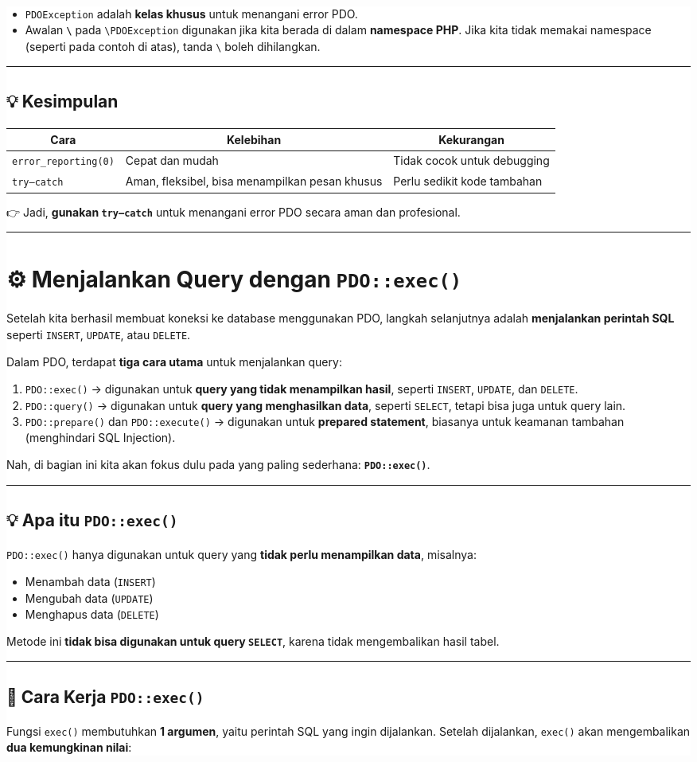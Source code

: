 * `PDOException` adalah **kelas khusus** untuk menangani error PDO.
* Awalan **`\`** pada `\PDOException` digunakan jika kita berada di dalam **namespace PHP**.
  Jika kita tidak memakai namespace (seperti pada contoh di atas), tanda `\` boleh dihilangkan.

---

## 💡 Kesimpulan

| Cara                 | Kelebihan                                      | Kekurangan                  |
| -------------------- | ---------------------------------------------- | --------------------------- |
| `error_reporting(0)` | Cepat dan mudah                                | Tidak cocok untuk debugging |
| `try–catch`          | Aman, fleksibel, bisa menampilkan pesan khusus | Perlu sedikit kode tambahan |

👉 Jadi, **gunakan `try–catch`** untuk menangani error PDO secara aman dan profesional.

---

# ⚙️ Menjalankan Query dengan `PDO::exec()`

Setelah kita berhasil membuat koneksi ke database menggunakan PDO, langkah selanjutnya adalah **menjalankan perintah SQL** seperti `INSERT`, `UPDATE`, atau `DELETE`.

Dalam PDO, terdapat **tiga cara utama** untuk menjalankan query:

1. `PDO::exec()`
   → digunakan untuk **query yang tidak menampilkan hasil**, seperti `INSERT`, `UPDATE`, dan `DELETE`.
2. `PDO::query()`
   → digunakan untuk **query yang menghasilkan data**, seperti `SELECT`, tetapi bisa juga untuk query lain.
3. `PDO::prepare()` dan `PDO::execute()`
   → digunakan untuk **prepared statement**, biasanya untuk keamanan tambahan (menghindari SQL Injection).

Nah, di bagian ini kita akan fokus dulu pada yang paling sederhana: **`PDO::exec()`**.

---

## 💡 Apa itu `PDO::exec()`

`PDO::exec()` hanya digunakan untuk query yang **tidak perlu menampilkan data**, misalnya:

* Menambah data (`INSERT`)
* Mengubah data (`UPDATE`)
* Menghapus data (`DELETE`)

Metode ini **tidak bisa digunakan untuk query `SELECT`**, karena tidak mengembalikan hasil tabel.

---

## 📘 Cara Kerja `PDO::exec()`

Fungsi `exec()` membutuhkan **1 argumen**, yaitu perintah SQL yang ingin dijalankan.
Setelah dijalankan, `exec()` akan mengembalikan **dua kemungkinan nilai**:
